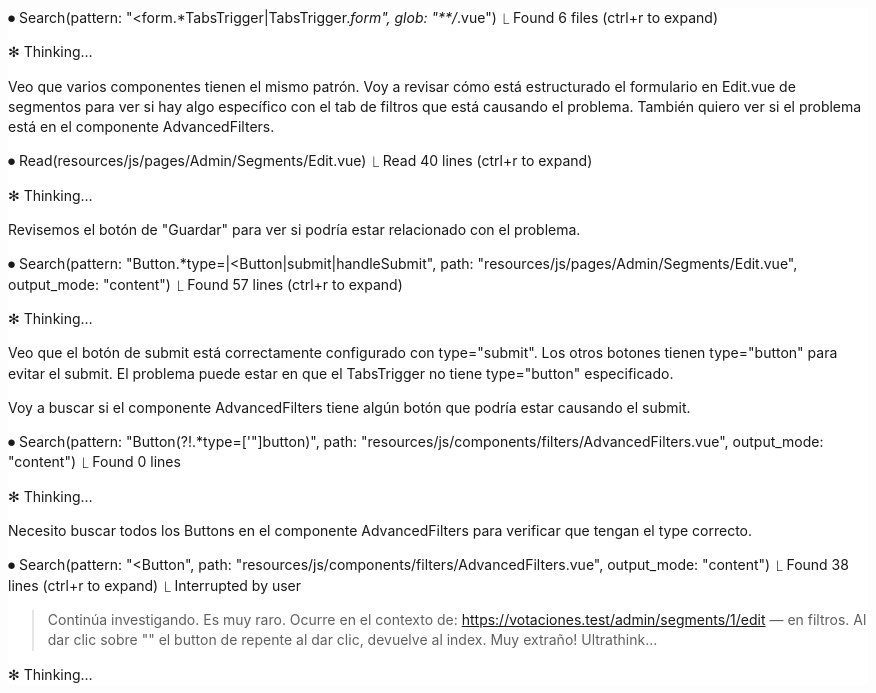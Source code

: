 ⏺ Search(pattern: "<form.*TabsTrigger|TabsTrigger.*form", glob:
        "**/*.vue")
  ⎿  Found 6 files (ctrl+r to expand)

✻ Thinking…

  Veo que varios componentes tienen el mismo patrón. Voy a revisar 
  cómo está estructurado el formulario en Edit.vue de segmentos para 
  ver si hay algo específico con el tab de filtros que está causando 
  el problema. También quiero ver si el problema está en el 
  componente AdvancedFilters.

⏺ Read(resources/js/pages/Admin/Segments/Edit.vue)
  ⎿  Read 40 lines (ctrl+r to expand)

✻ Thinking…

  Revisemos el botón de "Guardar" para ver si podría estar 
  relacionado con el problema.

⏺ Search(pattern: "Button.*type=|<Button|submit|handleSubmit", path:
        "resources/js/pages/Admin/Segments/Edit.vue", output_mode:
        "content")
  ⎿  Found 57 lines (ctrl+r to expand)

✻ Thinking…

  Veo que el botón de submit está correctamente configurado con 
  type="submit". Los otros botones tienen type="button" para evitar 
  el submit. El problema puede estar en que el TabsTrigger no tiene 
  type="button" especificado.

  Voy a buscar si el componente AdvancedFilters tiene algún botón que
   podría estar causando el submit.

⏺ Search(pattern: "Button(?!.*type=[\'\"]button)", path:
        "resources/js/components/filters/AdvancedFilters.vue",
        output_mode: "content")
  ⎿  Found 0 lines 

✻ Thinking…

  Necesito buscar todos los Buttons en el componente AdvancedFilters 
  para verificar que tengan el type correcto.

⏺ Search(pattern: "<Button", path:
        "resources/js/components/filters/AdvancedFilters.vue",
        output_mode: "content")
  ⎿  Found 38 lines (ctrl+r to expand)
  ⎿  Interrupted by user

> Continúa investigando. Es muy raro. Ocurre en el contexto de:
  https://votaciones.test/admin/segments/1/edit — en filtros.
  Al dar clic sobre "" el button 
  de repente al dar clic, devuelve al index. Muy extraño!
  Ultrathink...

✻ Thinking…
